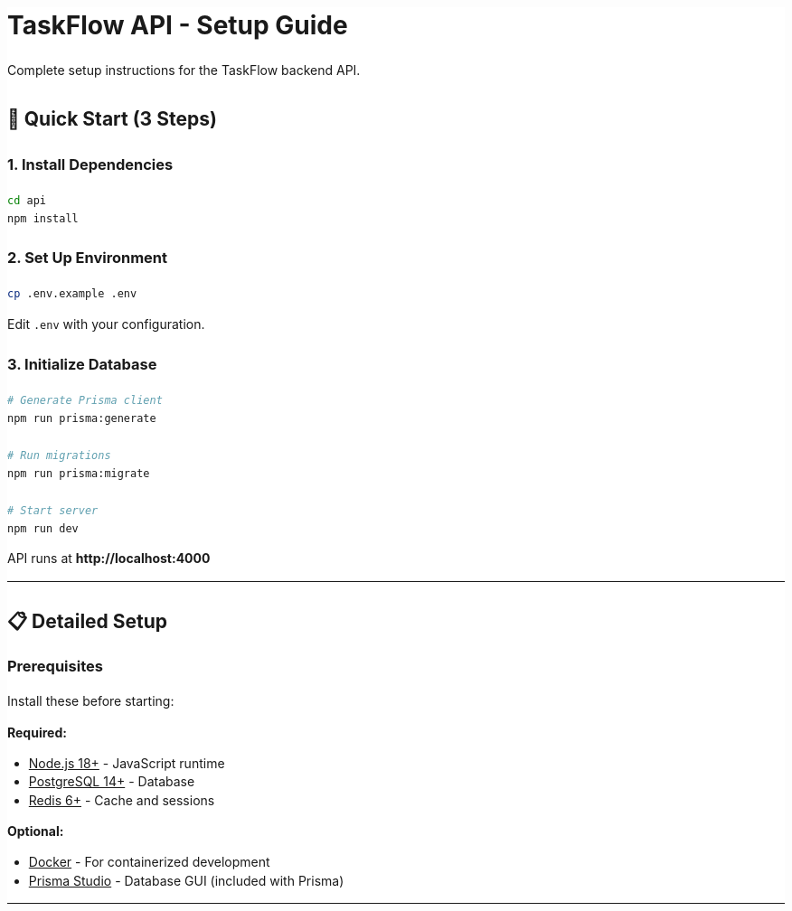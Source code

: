 # TaskFlow API - Setup Guide

Complete setup instructions for the TaskFlow backend API.

## 🚀 Quick Start (3 Steps)

### 1. Install Dependencies

```bash
cd api
npm install
```

### 2. Set Up Environment

```bash
cp .env.example .env
```

Edit `.env` with your configuration.

### 3. Initialize Database

```bash
# Generate Prisma client
npm run prisma:generate

# Run migrations
npm run prisma:migrate

# Start server
npm run dev
```

API runs at **http://localhost:4000**

---

## 📋 Detailed Setup

### Prerequisites

Install these before starting:

**Required:**
- [Node.js 18+](https://nodejs.org/) - JavaScript runtime
- [PostgreSQL 14+](https://www.postgresql.org/download/) - Database
- [Redis 6+](https://redis.io/download/) - Cache and sessions

**Optional:**
- [Docker](https://www.docker.com/) - For containerized development
- [Prisma Studio](https://www.prisma.io/studio) - Database GUI (included with Prisma)

---